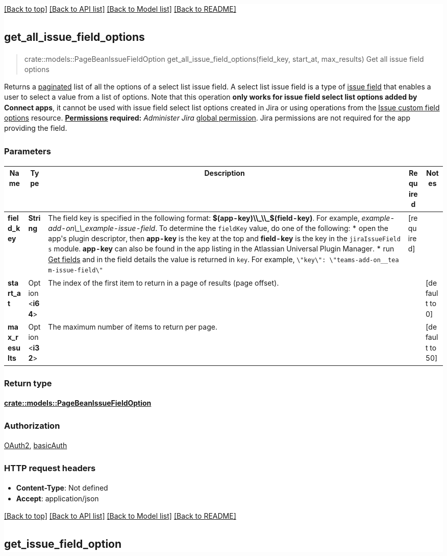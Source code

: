 [[Back to top]](#) [[Back to API list]](../README.md#documentation-for-api-endpoints) [[Back to Model list]](../README.md#documentation-for-models) [[Back to README]](../README.md)


## get_all_issue_field_options

> crate::models::PageBeanIssueFieldOption get_all_issue_field_options(field_key, start_at, max_results)
Get all issue field options

Returns a [paginated](#pagination) list of all the options of a select list issue field. A select list issue field is a type of [issue field](https://developer.atlassian.com/cloud/jira/platform/modules/issue-field/) that enables a user to select a value from a list of options.  Note that this operation **only works for issue field select list options added by Connect apps**, it cannot be used with issue field select list options created in Jira or using operations from the [Issue custom field options](#api-group-Issue-custom-field-options) resource.  **[Permissions](#permissions) required:** *Administer Jira* [global permission](https://confluence.atlassian.com/x/x4dKLg). Jira permissions are not required for the app providing the field.

### Parameters


Name | Type | Description  | Required | Notes
------------- | ------------- | ------------- | ------------- | -------------
**field_key** | **String** | The field key is specified in the following format: **$(app-key)\\_\\_$(field-key)**. For example, *example-add-on\\_\\_example-issue-field*. To determine the `fieldKey` value, do one of the following:   *  open the app's plugin descriptor, then **app-key** is the key at the top and **field-key** is the key in the `jiraIssueFields` module. **app-key** can also be found in the app listing in the Atlassian Universal Plugin Manager.  *  run [Get fields](#api-rest-api-2-field-get) and in the field details the value is returned in `key`. For example, `\"key\": \"teams-add-on__team-issue-field\"` | [required] |
**start_at** | Option<**i64**> | The index of the first item to return in a page of results (page offset). |  |[default to 0]
**max_results** | Option<**i32**> | The maximum number of items to return per page. |  |[default to 50]

### Return type

[**crate::models::PageBeanIssueFieldOption**](PageBeanIssueFieldOption.md)

### Authorization

[OAuth2](../README.md#OAuth2), [basicAuth](../README.md#basicAuth)

### HTTP request headers

- **Content-Type**: Not defined
- **Accept**: application/json

[[Back to top]](#) [[Back to API list]](../README.md#documentation-for-api-endpoints) [[Back to Model list]](../README.md#documentation-for-models) [[Back to README]](../README.md)


## get_issue_field_option
